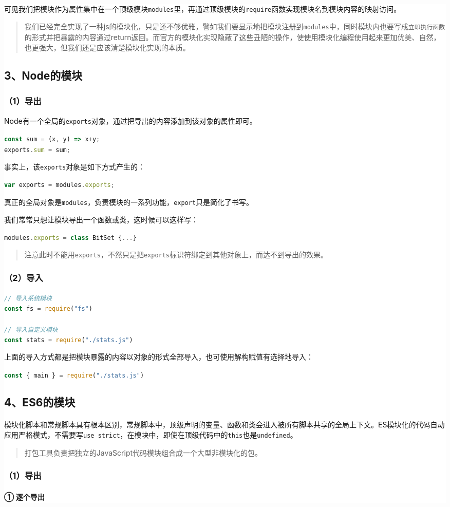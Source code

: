 可见我们把模块作为属性集中在一个顶级模块`modules`里，再通过顶级模块的`require`函数实现模块名到模块内容的映射访问。

> 我们已经完全实现了一种js的模块化，只是还不够优雅，譬如我们要显示地把模块注册到`modules`中，同时模块内也要写成`立即执行函数`的形式并把暴露的内容通过return返回。而官方的模块化实现隐蔽了这些丑陋的操作，使使用模块化编程使用起来更加优美、自然，也更强大，但我们还是应该清楚模块化实现的本质。

## 3、Node的模块

### （1）导出

Node有一个全局的`exports`对象，通过把导出的内容添加到该对象的属性即可。

```js
const sum = (x, y) => x+y;
exports.sum = sum;
```

事实上，该`exports`对象是如下方式产生的：

```js
var exports = modules.exports;
```

真正的全局对象是`modules`，负责模块的一系列功能，`export`只是简化了书写。

我们常常只想让模块导出一个函数或类，这时候可以这样写：

```js
modules.exports = class BitSet {...}
```

> 注意此时不能用`exports`，不然只是把`exports`标识符绑定到其他对象上，而达不到导出的效果。

### （2）导入

```js
// 导入系统模块
const fs = require("fs")

// 导入自定义模块
const stats = require("./stats.js")
```

上面的导入方式都是把模块暴露的内容以对象的形式全部导入，也可使用解构赋值有选择地导入：

```js
const { main } = require("./stats.js")
```

## 4、ES6的模块

模块化脚本和常规脚本具有根本区别，常规脚本中，顶级声明的变量、函数和类会进入被所有脚本共享的全局上下文。ES模块化的代码自动应用严格模式，不需要写`use strict`，在模块中，即使在顶级代码中的`this`也是`undefined`。

> 打包工具负责把独立的JavaScript代码模块组合成一个大型非模块化的包。

### （1）导出

#### ① 逐个导出
